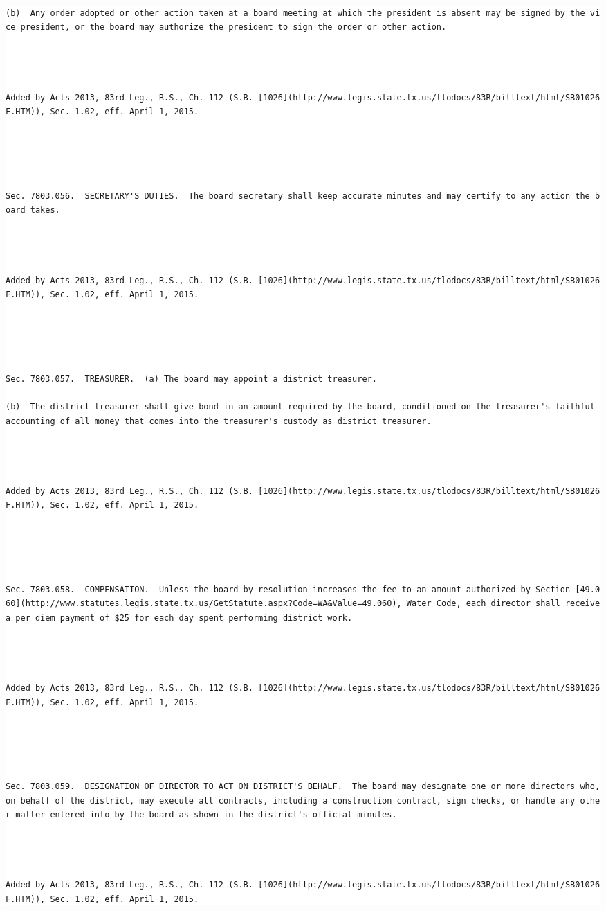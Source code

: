     (b)  Any order adopted or other action taken at a board meeting at which the president is absent may be signed by the vice president, or the board may authorize the president to sign the order or other action.
    
    
    
    
    Added by Acts 2013, 83rd Leg., R.S., Ch. 112 (S.B. [1026](http://www.legis.state.tx.us/tlodocs/83R/billtext/html/SB01026F.HTM)), Sec. 1.02, eff. April 1, 2015.
    
    
    
    
    
    Sec. 7803.056.  SECRETARY'S DUTIES.  The board secretary shall keep accurate minutes and may certify to any action the board takes.
    
    
    
    
    Added by Acts 2013, 83rd Leg., R.S., Ch. 112 (S.B. [1026](http://www.legis.state.tx.us/tlodocs/83R/billtext/html/SB01026F.HTM)), Sec. 1.02, eff. April 1, 2015.
    
    
    
    
    
    Sec. 7803.057.  TREASURER.  (a) The board may appoint a district treasurer.
    
    (b)  The district treasurer shall give bond in an amount required by the board, conditioned on the treasurer's faithful accounting of all money that comes into the treasurer's custody as district treasurer.
    
    
    
    
    Added by Acts 2013, 83rd Leg., R.S., Ch. 112 (S.B. [1026](http://www.legis.state.tx.us/tlodocs/83R/billtext/html/SB01026F.HTM)), Sec. 1.02, eff. April 1, 2015.
    
    
    
    
    
    Sec. 7803.058.  COMPENSATION.  Unless the board by resolution increases the fee to an amount authorized by Section [49.060](http://www.statutes.legis.state.tx.us/GetStatute.aspx?Code=WA&Value=49.060), Water Code, each director shall receive a per diem payment of $25 for each day spent performing district work.
    
    
    
    
    Added by Acts 2013, 83rd Leg., R.S., Ch. 112 (S.B. [1026](http://www.legis.state.tx.us/tlodocs/83R/billtext/html/SB01026F.HTM)), Sec. 1.02, eff. April 1, 2015.
    
    
    
    
    
    Sec. 7803.059.  DESIGNATION OF DIRECTOR TO ACT ON DISTRICT'S BEHALF.  The board may designate one or more directors who, on behalf of the district, may execute all contracts, including a construction contract, sign checks, or handle any other matter entered into by the board as shown in the district's official minutes.
    
    
    
    
    Added by Acts 2013, 83rd Leg., R.S., Ch. 112 (S.B. [1026](http://www.legis.state.tx.us/tlodocs/83R/billtext/html/SB01026F.HTM)), Sec. 1.02, eff. April 1, 2015.
    
    